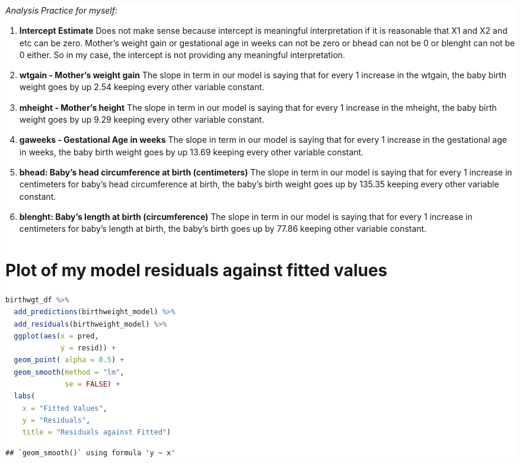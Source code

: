 *Analysis Practice for myself:*

1.  **Intercept Estimate** Does not make sense because intercept is
    meaningful interpretation if it is reasonable that X1 and X2 and etc
    can be zero. Mother’s weight gain or gestational age in weeks can
    not be zero or bhead can not be 0 or blenght can not be 0 either. So
    in my case, the intercept is not providing any meaningful
    interpretation.

2.  **wtgain - Mother’s weight gain** The slope in term in our model is
    saying that for every 1 increase in the wtgain, the baby birth
    weight goes by up 2.54 keeping every other variable constant.

3.  **mheight - Mother’s height** The slope in term in our model is
    saying that for every 1 increase in the mheight, the baby birth
    weight goes by up 9.29 keeping every other variable constant.

4.  **gaweeks - Gestational Age in weeks** The slope in term in our
    model is saying that for every 1 increase in the gestational age in
    weeks, the baby birth weight goes by up 13.69 keeping every other
    variable constant.

5.  **bhead: Baby’s head circumference at birth (centimeters)** The
    slope in term in our model is saying that for every 1 increase in
    centimeters for baby’s head circumference at birth, the baby’s birth
    weight goes up by 135.35 keeping every other variable constant.

6.  **blenght: Baby’s length at birth (circumference)** The slope in
    term in our model is saying that for every 1 increase in centimeters
    for baby’s length at birth, the baby’s birth goes up by 77.86
    keeping other variable constant.

# Plot of my model residuals against fitted values

``` r
birthwgt_df %>% 
  add_predictions(birthweight_model) %>% 
  add_residuals(birthweight_model) %>%
  ggplot(aes(x = pred, 
             y = resid)) +
  geom_point( alpha = 0.5) +
  geom_smooth(method = "lm",
              se = FALSE) +
  labs(
    x = "Fitted Values",
    y = "Residuals",
    title = "Residuals against Fitted")
```

    ## `geom_smooth()` using formula 'y ~ x'
